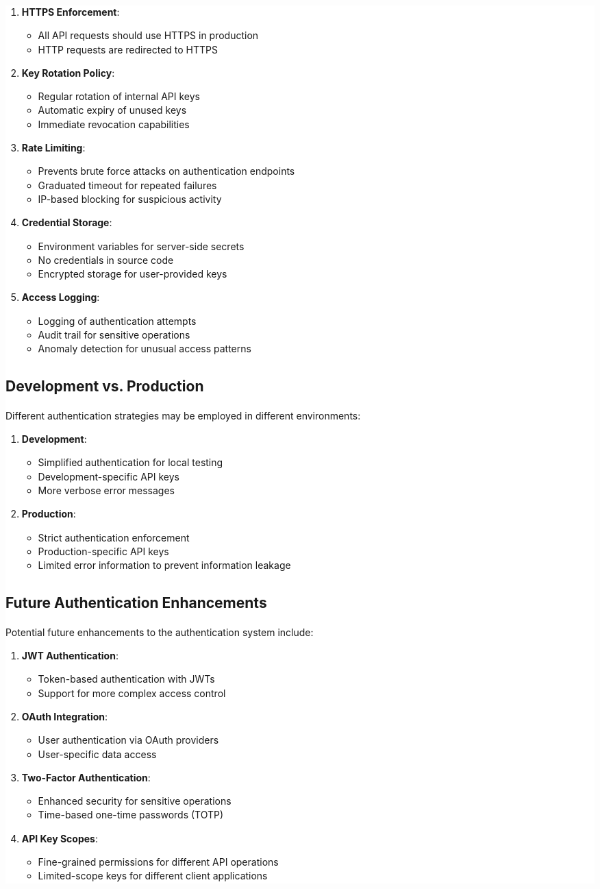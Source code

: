 1. **HTTPS Enforcement**:
   - All API requests should use HTTPS in production
   - HTTP requests are redirected to HTTPS

2. **Key Rotation Policy**:
   - Regular rotation of internal API keys
   - Automatic expiry of unused keys
   - Immediate revocation capabilities

3. **Rate Limiting**:
   - Prevents brute force attacks on authentication endpoints
   - Graduated timeout for repeated failures
   - IP-based blocking for suspicious activity

4. **Credential Storage**:
   - Environment variables for server-side secrets
   - No credentials in source code
   - Encrypted storage for user-provided keys

5. **Access Logging**:
   - Logging of authentication attempts
   - Audit trail for sensitive operations
   - Anomaly detection for unusual access patterns

## Development vs. Production

Different authentication strategies may be employed in different environments:

1. **Development**:
   - Simplified authentication for local testing
   - Development-specific API keys
   - More verbose error messages

2. **Production**:
   - Strict authentication enforcement
   - Production-specific API keys
   - Limited error information to prevent information leakage

## Future Authentication Enhancements

Potential future enhancements to the authentication system include:

1. **JWT Authentication**:
   - Token-based authentication with JWTs
   - Support for more complex access control

2. **OAuth Integration**:
   - User authentication via OAuth providers
   - User-specific data access

3. **Two-Factor Authentication**:
   - Enhanced security for sensitive operations
   - Time-based one-time passwords (TOTP)

4. **API Key Scopes**:
   - Fine-grained permissions for different API operations
   - Limited-scope keys for different client applications
